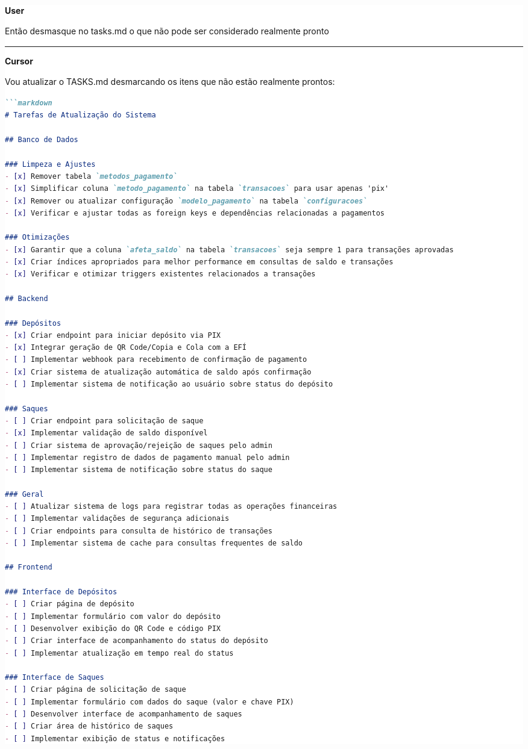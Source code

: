 
**User**

Então desmasque no tasks.md o que não pode ser considerado realmente pronto

---

**Cursor**

Vou atualizar o TASKS.md desmarcando os itens que não estão realmente prontos:

```markdown
```markdown
# Tarefas de Atualização do Sistema

## Banco de Dados

### Limpeza e Ajustes
- [x] Remover tabela `metodos_pagamento`
- [x] Simplificar coluna `metodo_pagamento` na tabela `transacoes` para usar apenas 'pix'
- [x] Remover ou atualizar configuração `modelo_pagamento` na tabela `configuracoes`
- [x] Verificar e ajustar todas as foreign keys e dependências relacionadas a pagamentos

### Otimizações
- [x] Garantir que a coluna `afeta_saldo` na tabela `transacoes` seja sempre 1 para transações aprovadas
- [x] Criar índices apropriados para melhor performance em consultas de saldo e transações
- [x] Verificar e otimizar triggers existentes relacionados a transações

## Backend

### Depósitos
- [x] Criar endpoint para iniciar depósito via PIX
- [x] Integrar geração de QR Code/Copia e Cola com a EFÍ
- [ ] Implementar webhook para recebimento de confirmação de pagamento
- [x] Criar sistema de atualização automática de saldo após confirmação
- [ ] Implementar sistema de notificação ao usuário sobre status do depósito

### Saques
- [ ] Criar endpoint para solicitação de saque
- [x] Implementar validação de saldo disponível
- [ ] Criar sistema de aprovação/rejeição de saques pelo admin
- [ ] Implementar registro de dados de pagamento manual pelo admin
- [ ] Implementar sistema de notificação sobre status do saque

### Geral
- [ ] Atualizar sistema de logs para registrar todas as operações financeiras
- [ ] Implementar validações de segurança adicionais
- [ ] Criar endpoints para consulta de histórico de transações
- [ ] Implementar sistema de cache para consultas frequentes de saldo

## Frontend

### Interface de Depósitos
- [ ] Criar página de depósito
- [ ] Implementar formulário com valor do depósito
- [ ] Desenvolver exibição do QR Code e código PIX
- [ ] Criar interface de acompanhamento do status do depósito
- [ ] Implementar atualização em tempo real do status

### Interface de Saques
- [ ] Criar página de solicitação de saque
- [ ] Implementar formulário com dados do saque (valor e chave PIX)
- [ ] Desenvolver interface de acompanhamento de saques
- [ ] Criar área de histórico de saques
- [ ] Implementar exibição de status e notificações
```